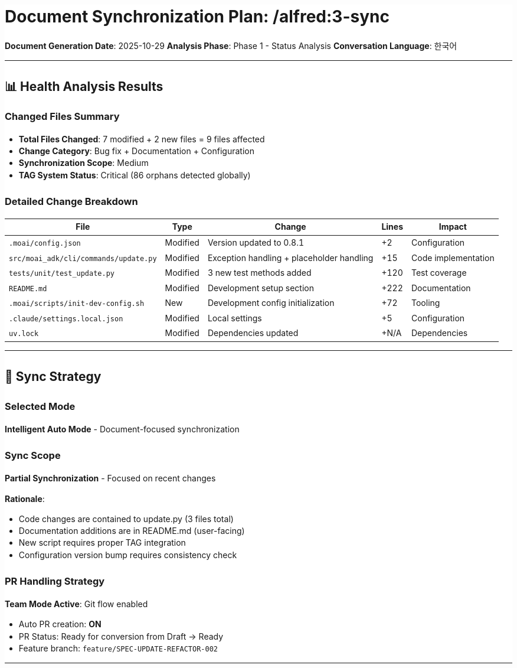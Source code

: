 # Document Synchronization Plan: /alfred:3-sync

**Document Generation Date**: 2025-10-29
**Analysis Phase**: Phase 1 - Status Analysis
**Conversation Language**: 한국어

---

## 📊 Health Analysis Results

### Changed Files Summary
- **Total Files Changed**: 7 modified + 2 new files = 9 files affected
- **Change Category**: Bug fix + Documentation + Configuration
- **Synchronization Scope**: Medium
- **TAG System Status**: Critical (86 orphans detected globally)

### Detailed Change Breakdown

| File | Type | Change | Lines | Impact |
|------|------|--------|-------|--------|
| `.moai/config.json` | Modified | Version updated to 0.8.1 | +2 | Configuration |
| `src/moai_adk/cli/commands/update.py` | Modified | Exception handling + placeholder handling | +15 | Code implementation |
| `tests/unit/test_update.py` | Modified | 3 new test methods added | +120 | Test coverage |
| `README.md` | Modified | Development setup section | +222 | Documentation |
| `.moai/scripts/init-dev-config.sh` | New | Development config initialization | +72 | Tooling |
| `.claude/settings.local.json` | Modified | Local settings | +5 | Configuration |
| `uv.lock` | Modified | Dependencies updated | +N/A | Dependencies |

---

## 🎯 Sync Strategy

### Selected Mode
**Intelligent Auto Mode** - Document-focused synchronization

### Sync Scope
**Partial Synchronization** - Focused on recent changes

**Rationale**:
- Code changes are contained to update.py (3 files total)
- Documentation additions are in README.md (user-facing)
- New script requires proper TAG integration
- Configuration version bump requires consistency check

### PR Handling Strategy
**Team Mode Active**: Git flow enabled
- Auto PR creation: **ON**
- PR Status: Ready for conversion from Draft → Ready
- Feature branch: `feature/SPEC-UPDATE-REFACTOR-002`

---